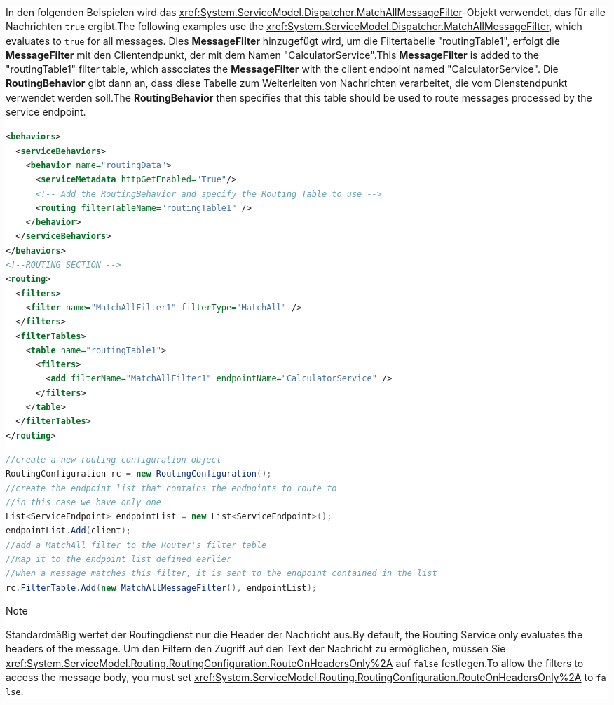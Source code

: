  <span data-ttu-id="7d716-151">In den folgenden Beispielen wird das <xref:System.ServiceModel.Dispatcher.MatchAllMessageFilter>-Objekt verwendet, das für alle Nachrichten `true` ergibt.</span><span class="sxs-lookup"><span data-stu-id="7d716-151">The following examples use the <xref:System.ServiceModel.Dispatcher.MatchAllMessageFilter>, which evaluates to `true` for all messages.</span></span> <span data-ttu-id="7d716-152">Dies **MessageFilter** hinzugefügt wird, um die Filtertabelle "routingTable1", erfolgt die **MessageFilter** mit den Clientendpunkt, der mit dem Namen "CalculatorService".</span><span class="sxs-lookup"><span data-stu-id="7d716-152">This **MessageFilter** is added to the "routingTable1" filter table, which associates the **MessageFilter** with the client endpoint named "CalculatorService".</span></span> <span data-ttu-id="7d716-153">Die **RoutingBehavior** gibt dann an, dass diese Tabelle zum Weiterleiten von Nachrichten verarbeitet, die vom Dienstendpunkt verwendet werden soll.</span><span class="sxs-lookup"><span data-stu-id="7d716-153">The **RoutingBehavior** then specifies that this table should be used to route messages processed by the service endpoint.</span></span>  
  
```xml  
<behaviors>  
  <serviceBehaviors>  
    <behavior name="routingData">  
      <serviceMetadata httpGetEnabled="True"/>  
      <!-- Add the RoutingBehavior and specify the Routing Table to use -->  
      <routing filterTableName="routingTable1" />  
    </behavior>  
  </serviceBehaviors>  
</behaviors>  
<!--ROUTING SECTION -->  
<routing>  
  <filters>  
    <filter name="MatchAllFilter1" filterType="MatchAll" />  
  </filters>  
  <filterTables>  
    <table name="routingTable1">  
      <filters>  
        <add filterName="MatchAllFilter1" endpointName="CalculatorService" />  
      </filters>  
    </table>  
  </filterTables>  
</routing>  
```  
  
```csharp  
//create a new routing configuration object  
RoutingConfiguration rc = new RoutingConfiguration();  
//create the endpoint list that contains the endpoints to route to  
//in this case we have only one  
List<ServiceEndpoint> endpointList = new List<ServiceEndpoint>();  
endpointList.Add(client);  
//add a MatchAll filter to the Router's filter table  
//map it to the endpoint list defined earlier  
//when a message matches this filter, it is sent to the endpoint contained in the list  
rc.FilterTable.Add(new MatchAllMessageFilter(), endpointList);  
```  
  
> [!NOTE]
>  <span data-ttu-id="7d716-154">Standardmäßig wertet der Routingdienst nur die Header der Nachricht aus.</span><span class="sxs-lookup"><span data-stu-id="7d716-154">By default, the Routing Service only evaluates the headers of the message.</span></span> <span data-ttu-id="7d716-155">Um den Filtern den Zugriff auf den Text der Nachricht zu ermöglichen, müssen Sie <xref:System.ServiceModel.Routing.RoutingConfiguration.RouteOnHeadersOnly%2A> auf `false` festlegen.</span><span class="sxs-lookup"><span data-stu-id="7d716-155">To allow the filters to access the message body, you must set <xref:System.ServiceModel.Routing.RoutingConfiguration.RouteOnHeadersOnly%2A> to `false`.</span></span>  
  